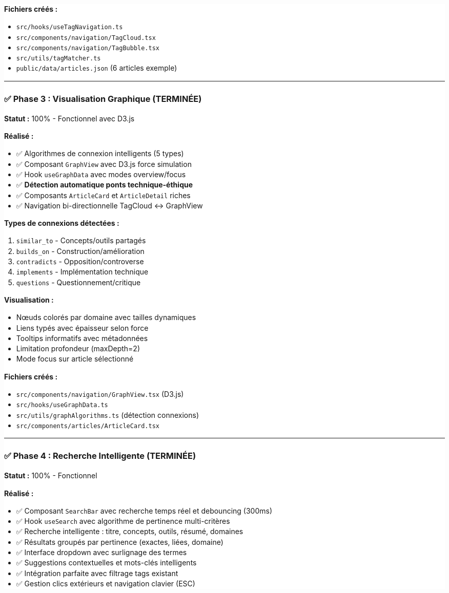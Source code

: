 **Fichiers créés :**
- `src/hooks/useTagNavigation.ts`
- `src/components/navigation/TagCloud.tsx` 
- `src/components/navigation/TagBubble.tsx`
- `src/utils/tagMatcher.ts`
- `public/data/articles.json` (6 articles exemple)

---

### ✅ Phase 3 : Visualisation Graphique (TERMINÉE)
**Statut :** 100% - Fonctionnel avec D3.js

**Réalisé :**
- ✅ Algorithmes de connexion intelligents (5 types)
- ✅ Composant `GraphView` avec D3.js force simulation
- ✅ Hook `useGraphData` avec modes overview/focus
- ✅ **Détection automatique ponts technique-éthique**
- ✅ Composants `ArticleCard` et `ArticleDetail` riches
- ✅ Navigation bi-directionnelle TagCloud ↔ GraphView

**Types de connexions détectées :**
1. `similar_to` - Concepts/outils partagés
2. `builds_on` - Construction/amélioration
3. `contradicts` - Opposition/controverse
4. `implements` - Implémentation technique
5. `questions` - Questionnement/critique

**Visualisation :**
- Nœuds colorés par domaine avec tailles dynamiques
- Liens typés avec épaisseur selon force
- Tooltips informatifs avec métadonnées
- Limitation profondeur (maxDepth=2)
- Mode focus sur article sélectionné

**Fichiers créés :**
- `src/components/navigation/GraphView.tsx` (D3.js)
- `src/hooks/useGraphData.ts`
- `src/utils/graphAlgorithms.ts` (détection connexions)
- `src/components/articles/ArticleCard.tsx`

---

### ✅ Phase 4 : Recherche Intelligente (TERMINÉE)
**Statut :** 100% - Fonctionnel

**Réalisé :**
- ✅ Composant `SearchBar` avec recherche temps réel et debouncing (300ms)
- ✅ Hook `useSearch` avec algorithme de pertinence multi-critères
- ✅ Recherche intelligente : titre, concepts, outils, résumé, domaines
- ✅ Résultats groupés par pertinence (exactes, liées, domaine)
- ✅ Interface dropdown avec surlignage des termes
- ✅ Suggestions contextuelles et mots-clés intelligents
- ✅ Intégration parfaite avec filtrage tags existant
- ✅ Gestion clics extérieurs et navigation clavier (ESC)
